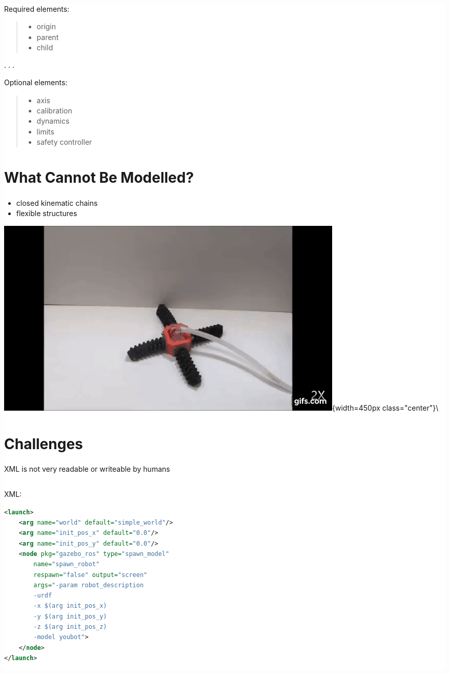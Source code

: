 Required elements:

> - origin
> - parent
> - child

. . .

Optional elements:

> - axis
> - calibration
> - dynamics
> - limits
> - safety controller

What Cannot Be Modelled?
========================

- closed kinematic chains
- flexible structures

![](images/soft.gif){width=450px class="center"}\


Challenges
==========

XML is not very readable or writeable by humans

<div class="row">
<div class="column" width="50%">

XML:

```xml
<launch>
    <arg name="world" default="simple_world"/>
    <arg name="init_pos_x" default="0.0"/>
    <arg name="init_pos_y" default="0.0"/>
	<node pkg="gazebo_ros" type="spawn_model"
		name="spawn_robot"
		respawn="false" output="screen"
		args="-param robot_description
        -urdf
        -x $(arg init_pos_x)
        -y $(arg init_pos_y)
        -z $(arg init_pos_z)
        -model youbot">
    </node>
</launch>
```
